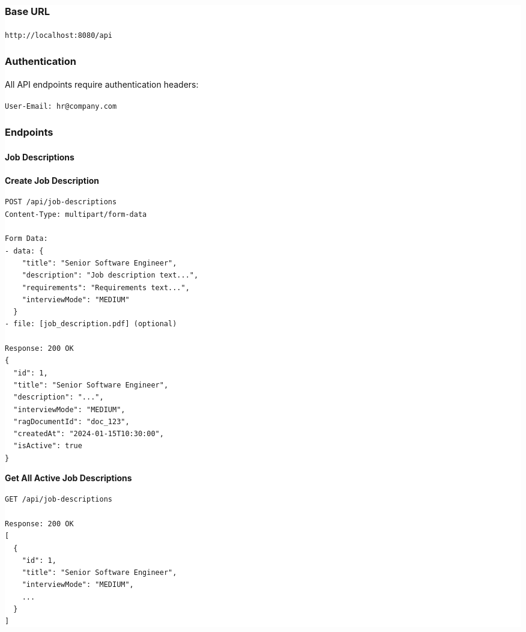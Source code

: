 ### Base URL

```
http://localhost:8080/api
```

### Authentication

All API endpoints require authentication headers:

```
User-Email: hr@company.com
```

### Endpoints

#### Job Descriptions

**Create Job Description**

```http
POST /api/job-descriptions
Content-Type: multipart/form-data

Form Data:
- data: {
    "title": "Senior Software Engineer",
    "description": "Job description text...",
    "requirements": "Requirements text...",
    "interviewMode": "MEDIUM"
  }
- file: [job_description.pdf] (optional)

Response: 200 OK
{
  "id": 1,
  "title": "Senior Software Engineer",
  "description": "...",
  "interviewMode": "MEDIUM",
  "ragDocumentId": "doc_123",
  "createdAt": "2024-01-15T10:30:00",
  "isActive": true
}
```

**Get All Active Job Descriptions**

```http
GET /api/job-descriptions

Response: 200 OK
[
  {
    "id": 1,
    "title": "Senior Software Engineer",
    "interviewMode": "MEDIUM",
    ...
  }
]
```
